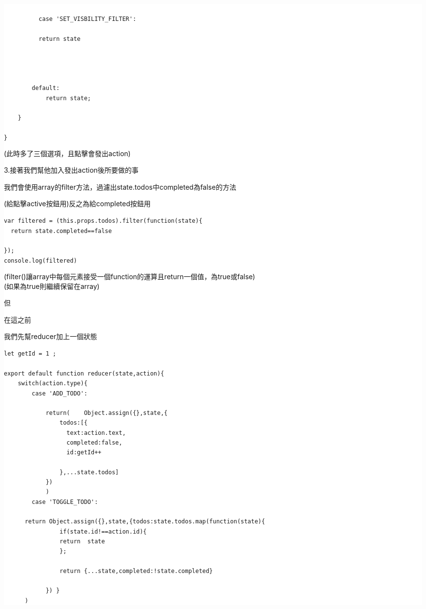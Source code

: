 ```

          case 'SET_VISBILITY_FILTER':

          return state




        default:
            return state;

    }

}
```

\(此時多了三個選項，且點擊會發出action\)

3.接著我們幫他加入發出action後所要做的事

我們會使用array的filter方法，過濾出state.todos中completed為false的方法

\(給點擊active按鈕用\)反之為給completed按鈕用

```
var filtered = (this.props.todos).filter(function(state){
  return state.completed==false

});
console.log(filtered)
```

\(filter\(\)讓array中每個元素接受一個function的運算且return一個值，為true或false\)  
\(如果為true則繼續保留在array\)

但

在這之前

我們先幫reducer加上一個狀態

```
let getId = 1 ;

export default function reducer(state,action){
    switch(action.type){
        case 'ADD_TODO':

            return(    Object.assign({},state,{
                todos:[{
                  text:action.text,
                  completed:false,
                  id:getId++

                },...state.todos]
            })
            )
        case 'TOGGLE_TODO':

      return Object.assign({},state,{todos:state.todos.map(function(state){
                if(state.id!==action.id){
                return  state
                };

                return {...state,completed:!state.completed}

            }) }
      )
```